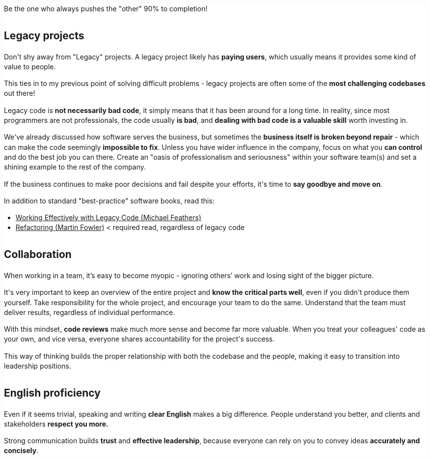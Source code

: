 Be the one who always pushes the "other" 90% to completion!

## Legacy projects

Don't shy away from "Legacy" projects. A legacy project likely has **paying users**,
which usually means it provides some kind of value to people.

This ties in to my previous point of solving difficult problems -
legacy projects are often some of the **most challenging codebases** out there!

Legacy code is **not necessarily bad code**, it simply means that it has been around
for a long time. In reality, since most programmers are not professionals,
the code usually **is bad**, and **dealing with bad code is a valuable
skill** worth investing in.

We've already discussed how software serves the business, but sometimes
the **business itself is broken beyond repair** - which can make the code
seemingly **impossible to fix**.
Unless you have wider influence in the company, focus on what you **can control**
and do the best job you can there. Create an "oasis of professionalism and seriousness" within
your software team(s) and set a shining example to the rest of the company.

If the business continues to make poor decisions and fail despite your efforts,
it's time to **say goodbye and move on**.

In addition to standard "best-practice" software books, read this:

- [Working Effectively with Legacy Code (Michael Feathers)](https://www.oreilly.com/library/view/working-effectively-with/0131177052/)
- [Refactoring (Martin Fowler)](https://martinfowler.com/books/refactoring.html) < required read, regardless of legacy code

## Collaboration

When working in a team, it’s easy to become myopic - ignoring others’ work and
losing sight of the bigger picture.

It's very important to keep an overview of the entire project and **know
the critical parts well**, even if you didn't produce them yourself. Take
responsibility for the whole project, and encourage your team to do the same.
Understand that the team must deliver results, regardless of individual performance.

With this mindset, **code reviews** make much more sense and become far more valuable.
When you treat your colleagues' code as your own, and vice versa, everyone shares
accountability for the project's success.

This way of thinking builds the proper relationship with both the codebase and the people,
making it easy to transition into leadership positions.

## English proficiency

Even if it seems trivial, speaking and writing **clear English** makes a big difference.
People understand you better, and clients and stakeholders **respect you more.**

Strong communication builds **trust** and **effective leadership**, because
everyone can rely on you to convey ideas **accurately and concisely**.
